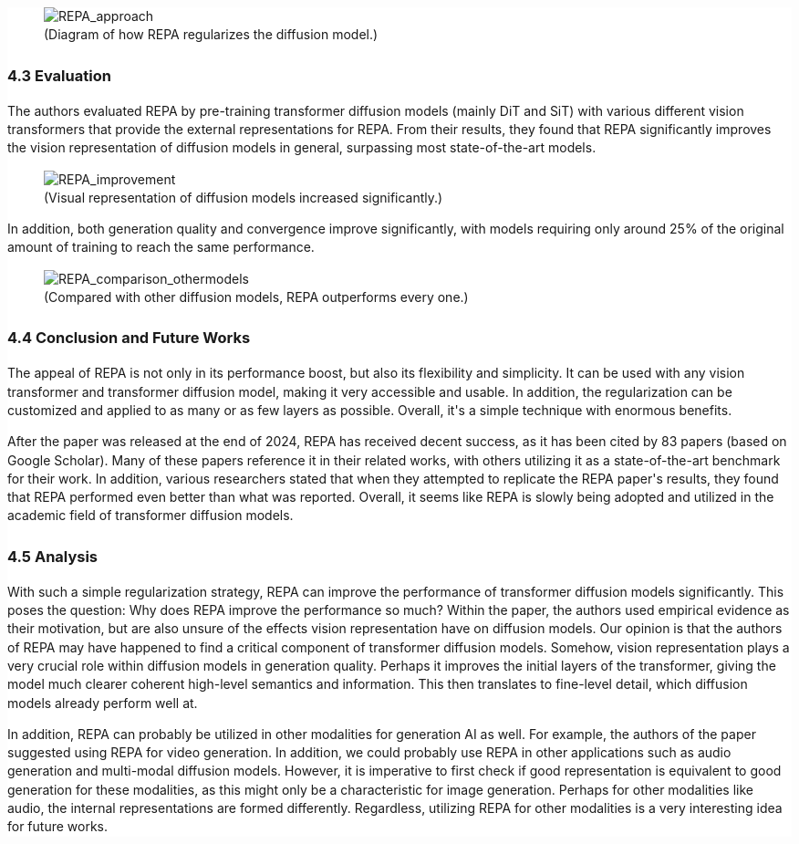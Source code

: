 <figure>
    <img src="./assets/images/REPA_approach.png" alt="REPA_approach" />
    <figcaption>(Diagram of how REPA regularizes the diffusion model.)</figcaption>
</figure>

### 4.3 Evaluation
The authors evaluated REPA by pre-training transformer diffusion models (mainly DiT and SiT) with various different vision transformers that provide the external representations for REPA. From their results, they found that REPA significantly improves the vision representation of diffusion models in general, surpassing most state-of-the-art models.

<figure>
    <img src="./assets/images/REPA_improvement.png" alt="REPA_improvement" />
    <figcaption>(Visual representation of diffusion models increased significantly.)</figcaption>
</figure>

<p></p>

In addition, both generation quality and convergence improve significantly, with models requiring only around 25% of the original amount of training to reach the same performance.

<figure>
    <img src="./assets/images/REPA_comparison_othermodels.png" alt="REPA_comparison_othermodels" />
    <figcaption>(Compared with other diffusion models, REPA outperforms every one.)</figcaption>
</figure>

### 4.4 Conclusion and Future Works
The appeal of REPA is not only in its performance boost, but also its flexibility and simplicity. It can be used with any vision transformer and transformer diffusion model, making it very accessible and usable. In addition, the regularization can be customized and applied to as many or as few layers as possible. Overall, it's a simple technique with enormous benefits.

After the paper was released at the end of 2024, REPA has received decent success, as it has been cited by 83 papers (based on Google Scholar). Many of these papers reference it in their related works, with others utilizing it as a state-of-the-art benchmark for their work. In addition, various researchers stated that when they attempted to replicate the REPA paper's results, they found that REPA performed even better than what was reported. Overall, it seems like REPA is slowly being adopted and utilized in the academic field of transformer diffusion models.

### 4.5 Analysis
With such a simple regularization strategy, REPA can improve the performance of transformer diffusion models significantly. This poses the question: Why does REPA improve the performance so much? Within the paper, the authors used empirical evidence as their motivation, but are also unsure of the effects vision representation have on diffusion models. Our opinion is that the authors of REPA may have happened to find a critical component of transformer diffusion models. Somehow, vision representation plays a very crucial role within diffusion models in generation quality. Perhaps it improves the initial layers of the transformer, giving the model much clearer coherent high-level semantics and information. This then translates to fine-level detail, which diffusion models already perform well at.

In addition, REPA can probably be utilized in other modalities for generation AI as well. For example, the authors of the paper suggested using REPA for video generation. In addition, we could probably use REPA in other applications such as audio generation and multi-modal diffusion models. However, it is imperative to first check if good representation is equivalent to good generation for these modalities, as this might only be a characteristic for image generation. Perhaps for other modalities like audio, the internal representations are formed differently. Regardless, utilizing REPA for other modalities is a very interesting idea for future works.
